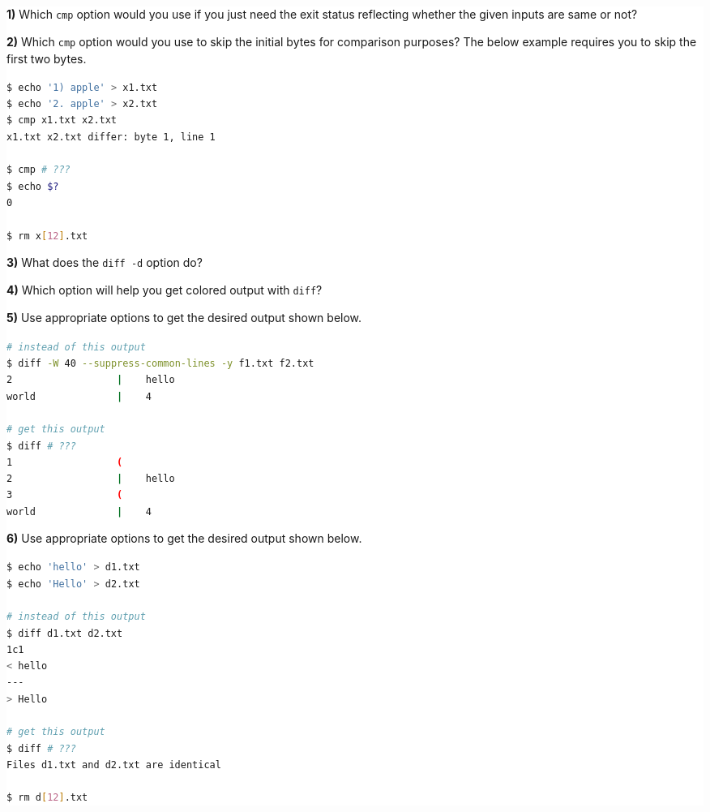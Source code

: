 **1)** Which `cmp` option would you use if you just need the exit status reflecting whether the given inputs are same or not?

**2)** Which `cmp` option would you use to skip the initial bytes for comparison purposes? The below example requires you to skip the first two bytes.

```bash
$ echo '1) apple' > x1.txt
$ echo '2. apple' > x2.txt
$ cmp x1.txt x2.txt
x1.txt x2.txt differ: byte 1, line 1

$ cmp # ???
$ echo $?
0

$ rm x[12].txt
```

**3)** What does the `diff -d` option do?

**4)** Which option will help you get colored output with `diff`?

**5)** Use appropriate options to get the desired output shown below.

```bash
# instead of this output
$ diff -W 40 --suppress-common-lines -y f1.txt f2.txt
2                  |    hello
world              |    4

# get this output
$ diff # ???
1                  (
2                  |    hello
3                  (
world              |    4
```

**6)** Use appropriate options to get the desired output shown below.

```bash
$ echo 'hello' > d1.txt
$ echo 'Hello' > d2.txt

# instead of this output
$ diff d1.txt d2.txt
1c1
< hello
---
> Hello

# get this output
$ diff # ???
Files d1.txt and d2.txt are identical

$ rm d[12].txt
```
